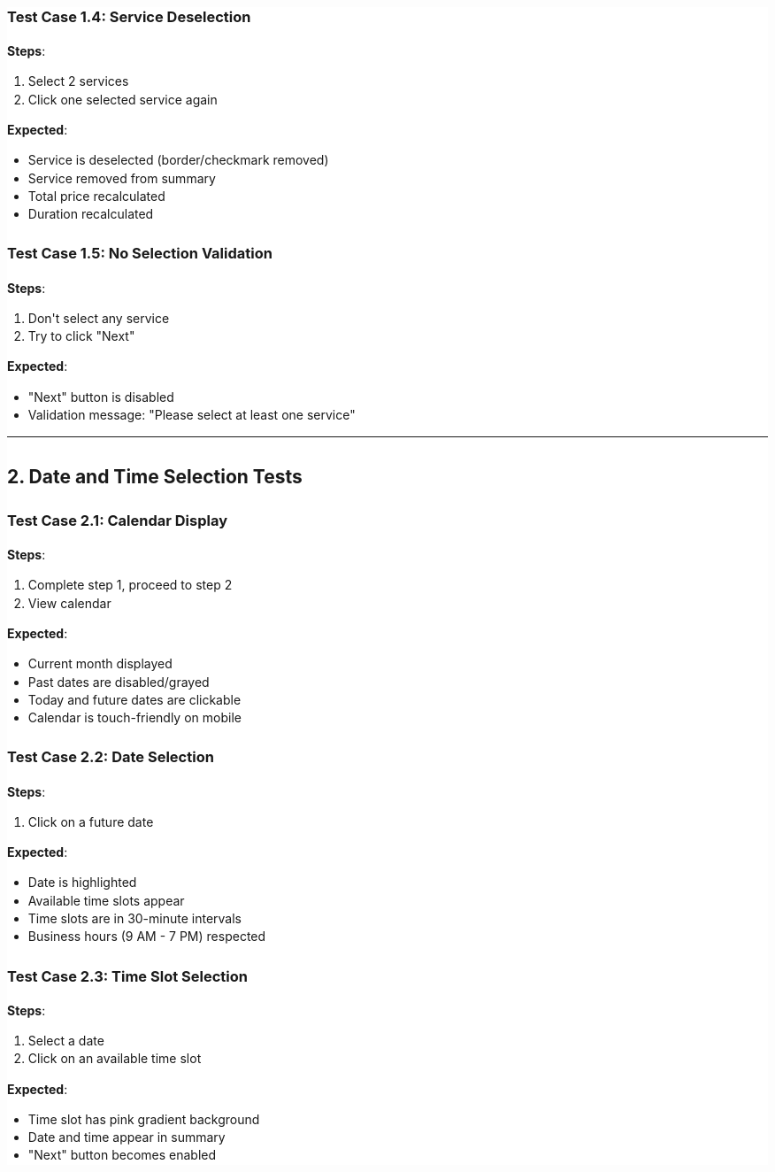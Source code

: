 ### Test Case 1.4: Service Deselection
**Steps**:
1. Select 2 services
2. Click one selected service again

**Expected**:
- Service is deselected (border/checkmark removed)
- Service removed from summary
- Total price recalculated
- Duration recalculated

### Test Case 1.5: No Selection Validation
**Steps**:
1. Don't select any service
2. Try to click "Next"

**Expected**:
- "Next" button is disabled
- Validation message: "Please select at least one service"

---

## 2. Date and Time Selection Tests

### Test Case 2.1: Calendar Display
**Steps**:
1. Complete step 1, proceed to step 2
2. View calendar

**Expected**:
- Current month displayed
- Past dates are disabled/grayed
- Today and future dates are clickable
- Calendar is touch-friendly on mobile

### Test Case 2.2: Date Selection
**Steps**:
1. Click on a future date

**Expected**:
- Date is highlighted
- Available time slots appear
- Time slots are in 30-minute intervals
- Business hours (9 AM - 7 PM) respected

### Test Case 2.3: Time Slot Selection
**Steps**:
1. Select a date
2. Click on an available time slot

**Expected**:
- Time slot has pink gradient background
- Date and time appear in summary
- "Next" button becomes enabled
